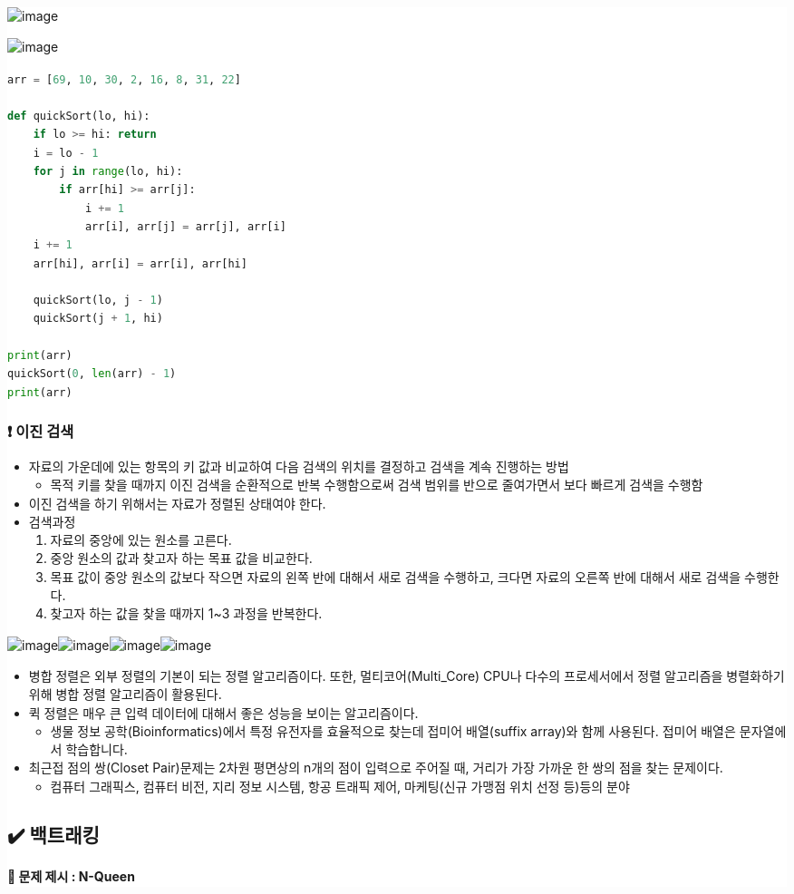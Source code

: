![image](https://user-images.githubusercontent.com/52684457/65399031-7881a880-ddf5-11e9-97c8-10bfccbfe231.png)

![image](https://user-images.githubusercontent.com/52684457/65399054-93541d00-ddf5-11e9-9ffa-56870b767952.png)

```python
arr = [69, 10, 30, 2, 16, 8, 31, 22]

def quickSort(lo, hi):
    if lo >= hi: return
    i = lo - 1
    for j in range(lo, hi):
        if arr[hi] >= arr[j]:
            i += 1
            arr[i], arr[j] = arr[j], arr[i]
    i += 1
    arr[hi], arr[i] = arr[i], arr[hi]
    
    quickSort(lo, j - 1)
    quickSort(j + 1, hi)

print(arr)
quickSort(0, len(arr) - 1)
print(arr)
```



### :heavy_exclamation_mark: 이진 검색

- 자료의 가운데에 있는 항목의 키 값과 비교하여 다음 검색의 위치를 결정하고 검색을 계속 진행하는 방법
  - 목적 키를 찾을 때까지 이진 검색을 순환적으로 반복 수행함으로써 검색 범위를 반으로 줄여가면서 보다 빠르게 검색을 수행함
- 이진 검색을 하기 위해서는 자료가 정렬된 상태여야 한다.
- 검색과정
  1. 자료의 중앙에 있는 원소를 고른다.
  2. 중앙 원소의 값과 찾고자 하는 목표 값을 비교한다.
  3. 목표 값이 중앙 원소의 값보다 작으면 자료의 왼쪽 반에 대해서 새로 검색을 수행하고, 크다면 자료의 오른쪽 반에 대해서 새로 검색을 수행한다.
  4. 찾고자 하는 값을 찾을 때까지 1~3 과정을 반복한다.

![image](https://user-images.githubusercontent.com/52684457/65402452-69a4f100-de09-11e9-95e0-8a7a1c75f9ae.png)![image](https://user-images.githubusercontent.com/52684457/65402459-79243a00-de09-11e9-947f-1ba15b37538a.png)![image](https://user-images.githubusercontent.com/52684457/65402466-804b4800-de09-11e9-90e3-02dd5851564c.png)![image](https://user-images.githubusercontent.com/52684457/65402473-88a38300-de09-11e9-9d8c-2c58a0c2bf37.png)

- 병합 정렬은 외부 정렬의 기본이 되는 정렬 알고리즘이다. 또한, 멀티코어(Multi_Core) CPU나 다수의 프로세서에서 정렬 알고리즘을 병렬화하기 위해 병합 정렬 알고리즘이 활용된다.
- 퀵 정렬은 매우 큰 입력 데이터에 대해서 좋은 성능을 보이는 알고리즘이다.
  - 생물 정보 공학(Bioinformatics)에서 특정 유전자를 효율적으로 찾는데 접미어 배열(suffix array)와 함께 사용된다. 접미어 배열은 문자열에서 학습합니다.
- 최근접 점의 쌍(Closet Pair)문제는 2차원 평면상의 n개의 점이 입력으로 주어질 때, 거리가 가장 가까운 한 쌍의 점을 찾는 문제이다.
  - 컴퓨터 그래픽스, 컴퓨터 비전, 지리 정보 시스템, 항공 트래픽 제어, 마케팅(신규 가맹점 위치 선정 등)등의 분야





##  :heavy_check_mark: 백트래킹

#### :green_apple: 문제 제시 : N-Queen
